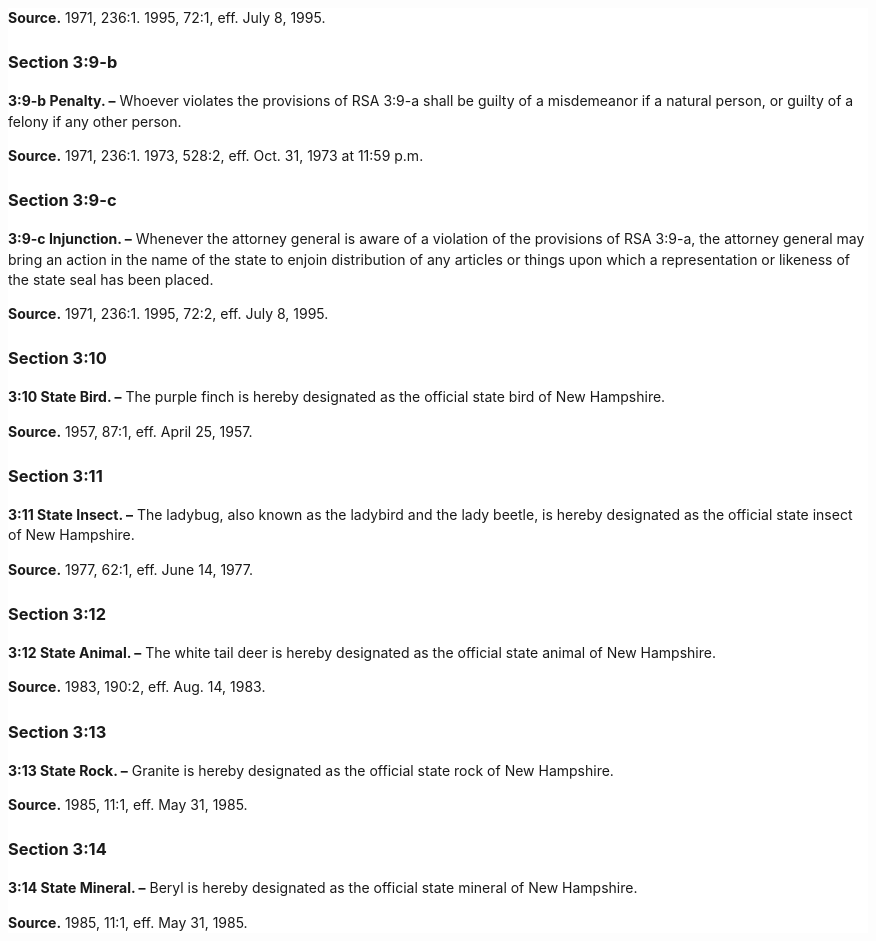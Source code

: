 **Source.** 1971, 236:1. 1995, 72:1, eff. July 8, 1995.

### Section 3:9-b

 **3:9-b Penalty. –** Whoever violates the provisions of RSA 3:9-a
shall be guilty of a misdemeanor if a natural person, or guilty of a
felony if any other person.

**Source.** 1971, 236:1. 1973, 528:2, eff. Oct. 31, 1973 at 11:59 p.m.

### Section 3:9-c

 **3:9-c Injunction. –** Whenever the attorney general is aware of a
violation of the provisions of RSA 3:9-a, the attorney general may bring
an action in the name of the state to enjoin distribution of any
articles or things upon which a representation or likeness of the state
seal has been placed.

**Source.** 1971, 236:1. 1995, 72:2, eff. July 8, 1995.

### Section 3:10

 **3:10 State Bird. –** The purple finch is hereby designated as the
official state bird of New Hampshire.

**Source.** 1957, 87:1, eff. April 25, 1957.

### Section 3:11

 **3:11 State Insect. –** The ladybug, also known as the ladybird and
the lady beetle, is hereby designated as the official state insect of
New Hampshire.

**Source.** 1977, 62:1, eff. June 14, 1977.

### Section 3:12

 **3:12 State Animal. –** The white tail deer is hereby designated as
the official state animal of New Hampshire.

**Source.** 1983, 190:2, eff. Aug. 14, 1983.

### Section 3:13

 **3:13 State Rock. –** Granite is hereby designated as the official
state rock of New Hampshire.

**Source.** 1985, 11:1, eff. May 31, 1985.

### Section 3:14

 **3:14 State Mineral. –** Beryl is hereby designated as the official
state mineral of New Hampshire.

**Source.** 1985, 11:1, eff. May 31, 1985.
